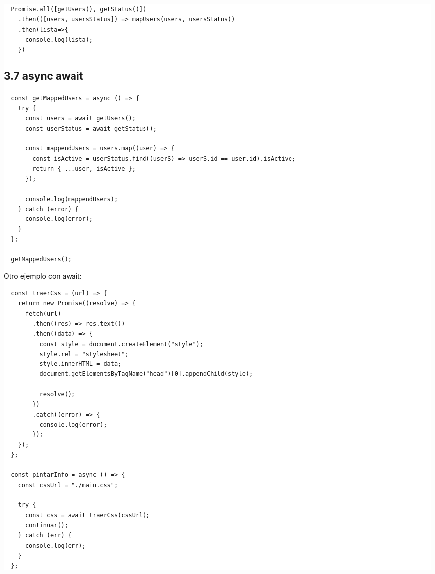       Promise.all([getUsers(), getStatus()])
        .then(([users, usersStatus]) => mapUsers(users, usersStatus))
        .then(lista=>{
          console.log(lista);
        })
        
## 3.7 async await

      const getMappedUsers = async () => {
        try {
          const users = await getUsers();
          const userStatus = await getStatus();

          const mappendUsers = users.map((user) => {
            const isActive = userStatus.find((userS) => userS.id == user.id).isActive;
            return { ...user, isActive };
          });

          console.log(mappendUsers);
        } catch (error) {
          console.log(error);
        }
      };

      getMappedUsers();

Otro ejemplo con await:

      const traerCss = (url) => {
        return new Promise((resolve) => {
          fetch(url)
            .then((res) => res.text())
            .then((data) => {
              const style = document.createElement("style");
              style.rel = "stylesheet";
              style.innerHTML = data;
              document.getElementsByTagName("head")[0].appendChild(style);

              resolve();
            })
            .catch((error) => {
              console.log(error);
            });
        });
      };

      const pintarInfo = async () => {
        const cssUrl = "./main.css";

        try {
          const css = await traerCss(cssUrl);
          continuar();
        } catch (err) {
          console.log(err);
        }
      };
